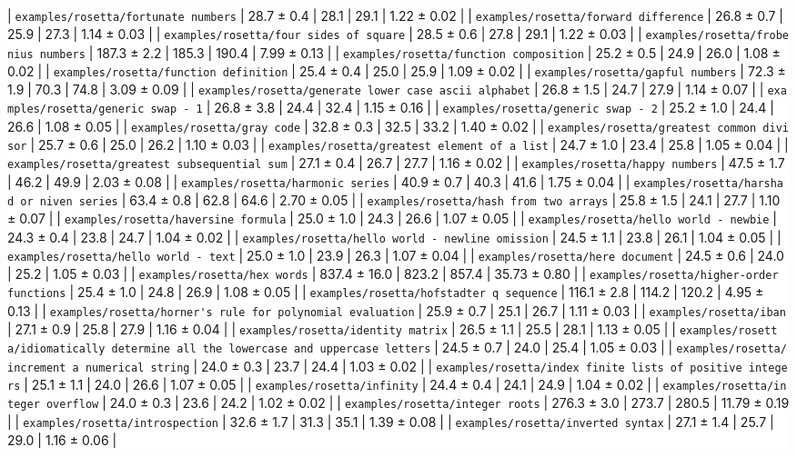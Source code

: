 | `examples/rosetta/fortunate numbers` | 28.7 ± 0.4 | 28.1 | 29.1 | 1.22 ± 0.02 |
| `examples/rosetta/forward difference` | 26.8 ± 0.7 | 25.9 | 27.3 | 1.14 ± 0.03 |
| `examples/rosetta/four sides of square` | 28.5 ± 0.6 | 27.8 | 29.1 | 1.22 ± 0.03 |
| `examples/rosetta/frobenius numbers` | 187.3 ± 2.2 | 185.3 | 190.4 | 7.99 ± 0.13 |
| `examples/rosetta/function composition` | 25.2 ± 0.5 | 24.9 | 26.0 | 1.08 ± 0.02 |
| `examples/rosetta/function definition` | 25.4 ± 0.4 | 25.0 | 25.9 | 1.09 ± 0.02 |
| `examples/rosetta/gapful numbers` | 72.3 ± 1.9 | 70.3 | 74.8 | 3.09 ± 0.09 |
| `examples/rosetta/generate lower case ascii alphabet` | 26.8 ± 1.5 | 24.7 | 27.9 | 1.14 ± 0.07 |
| `examples/rosetta/generic swap - 1` | 26.8 ± 3.8 | 24.4 | 32.4 | 1.15 ± 0.16 |
| `examples/rosetta/generic swap - 2` | 25.2 ± 1.0 | 24.4 | 26.6 | 1.08 ± 0.05 |
| `examples/rosetta/gray code` | 32.8 ± 0.3 | 32.5 | 33.2 | 1.40 ± 0.02 |
| `examples/rosetta/greatest common divisor` | 25.7 ± 0.6 | 25.0 | 26.2 | 1.10 ± 0.03 |
| `examples/rosetta/greatest element of a list` | 24.7 ± 1.0 | 23.4 | 25.8 | 1.05 ± 0.04 |
| `examples/rosetta/greatest subsequential sum` | 27.1 ± 0.4 | 26.7 | 27.7 | 1.16 ± 0.02 |
| `examples/rosetta/happy numbers` | 47.5 ± 1.7 | 46.2 | 49.9 | 2.03 ± 0.08 |
| `examples/rosetta/harmonic series` | 40.9 ± 0.7 | 40.3 | 41.6 | 1.75 ± 0.04 |
| `examples/rosetta/harshad or niven series` | 63.4 ± 0.8 | 62.8 | 64.6 | 2.70 ± 0.05 |
| `examples/rosetta/hash from two arrays` | 25.8 ± 1.5 | 24.1 | 27.7 | 1.10 ± 0.07 |
| `examples/rosetta/haversine formula` | 25.0 ± 1.0 | 24.3 | 26.6 | 1.07 ± 0.05 |
| `examples/rosetta/hello world - newbie` | 24.3 ± 0.4 | 23.8 | 24.7 | 1.04 ± 0.02 |
| `examples/rosetta/hello world - newline omission` | 24.5 ± 1.1 | 23.8 | 26.1 | 1.04 ± 0.05 |
| `examples/rosetta/hello world - text` | 25.0 ± 1.0 | 23.9 | 26.3 | 1.07 ± 0.04 |
| `examples/rosetta/here document` | 24.5 ± 0.6 | 24.0 | 25.2 | 1.05 ± 0.03 |
| `examples/rosetta/hex words` | 837.4 ± 16.0 | 823.2 | 857.4 | 35.73 ± 0.80 |
| `examples/rosetta/higher-order functions` | 25.4 ± 1.0 | 24.8 | 26.9 | 1.08 ± 0.05 |
| `examples/rosetta/hofstadter q sequence` | 116.1 ± 2.8 | 114.2 | 120.2 | 4.95 ± 0.13 |
| `examples/rosetta/horner's rule for polynomial evaluation` | 25.9 ± 0.7 | 25.1 | 26.7 | 1.11 ± 0.03 |
| `examples/rosetta/iban` | 27.1 ± 0.9 | 25.8 | 27.9 | 1.16 ± 0.04 |
| `examples/rosetta/identity matrix` | 26.5 ± 1.1 | 25.5 | 28.1 | 1.13 ± 0.05 |
| `examples/rosetta/idiomatically determine all the lowercase and uppercase letters` | 24.5 ± 0.7 | 24.0 | 25.4 | 1.05 ± 0.03 |
| `examples/rosetta/increment a numerical string` | 24.0 ± 0.3 | 23.7 | 24.4 | 1.03 ± 0.02 |
| `examples/rosetta/index finite lists of positive integers` | 25.1 ± 1.1 | 24.0 | 26.6 | 1.07 ± 0.05 |
| `examples/rosetta/infinity` | 24.4 ± 0.4 | 24.1 | 24.9 | 1.04 ± 0.02 |
| `examples/rosetta/integer overflow` | 24.0 ± 0.3 | 23.6 | 24.2 | 1.02 ± 0.02 |
| `examples/rosetta/integer roots` | 276.3 ± 3.0 | 273.7 | 280.5 | 11.79 ± 0.19 |
| `examples/rosetta/introspection` | 32.6 ± 1.7 | 31.3 | 35.1 | 1.39 ± 0.08 |
| `examples/rosetta/inverted syntax` | 27.1 ± 1.4 | 25.7 | 29.0 | 1.16 ± 0.06 |